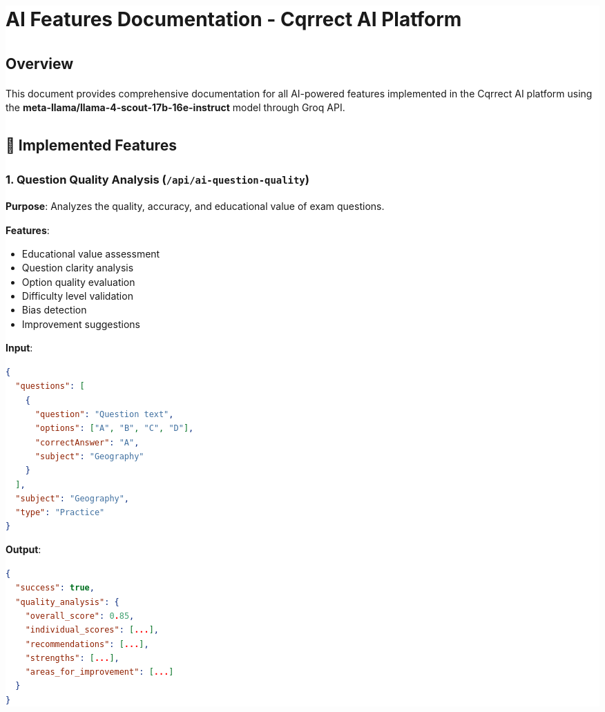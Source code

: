 # AI Features Documentation - Cqrrect AI Platform

## Overview

This document provides comprehensive documentation for all AI-powered features implemented in the Cqrrect AI platform using the **meta-llama/llama-4-scout-17b-16e-instruct** model through Groq API.

## 🚀 Implemented Features

### 1. Question Quality Analysis (`/api/ai-question-quality`)

**Purpose**: Analyzes the quality, accuracy, and educational value of exam questions.

**Features**:
- Educational value assessment
- Question clarity analysis
- Option quality evaluation
- Difficulty level validation
- Bias detection
- Improvement suggestions

**Input**:
```json
{
  "questions": [
    {
      "question": "Question text",
      "options": ["A", "B", "C", "D"],
      "correctAnswer": "A",
      "subject": "Geography"
    }
  ],
  "subject": "Geography",
  "type": "Practice"
}
```

**Output**:
```json
{
  "success": true,
  "quality_analysis": {
    "overall_score": 0.85,
    "individual_scores": [...],
    "recommendations": [...],
    "strengths": [...],
    "areas_for_improvement": [...]
  }
}
```
